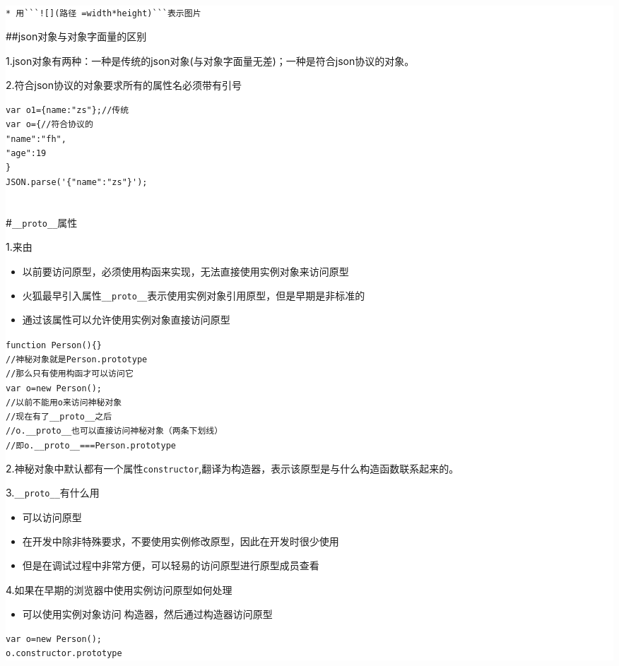     * 用```![](路径 =width*height)```表示图片
    
##json对象与对象字面量的区别

1.json对象有两种：一种是传统的json对象(与对象字面量无差)；一种是符合json协议的对象。

2.符合json协议的对象要求所有的属性名必须带有引号
  ```
  var o1={name:"zs"};//传统
  var o={//符合协议的
  "name":"fh",
  "age":19
  }
  JSON.parse('{"name":"zs"}');
  ```

#
#
#
#

#`__proto__`属性

1.来由

  * 以前要访问原型，必须使用构函来实现，无法直接使用实例对象来访问原型

  * 火狐最早引入属性`__proto__`表示使用实例对象引用原型，但是早期是非标准的

  * 通过该属性可以允许使用实例对象直接访问原型
```
function Person(){}
//神秘对象就是Person.prototype
//那么只有使用构函才可以访问它
var o=new Person();
//以前不能用o来访问神秘对象
//现在有了__proto__之后
//o.__proto__也可以直接访问神秘对象（两条下划线）
//即o.__proto__===Person.prototype

```

2.神秘对象中默认都有一个属性`constructor`,翻译为构造器，表示该原型是与什么构造函数联系起来的。

3.`__proto__`有什么用

  * 可以访问原型
  
  * 在开发中除非特殊要求，不要使用实例修改原型，因此在开发时很少使用
  
  * 但是在调试过程中非常方便，可以轻易的访问原型进行原型成员查看

4.如果在早期的浏览器中使用实例访问原型如何处理
 
  * 可以使用实例对象访问 构造器，然后通过构造器访问原型
  ```
  var o=new Person();
  o.constructor.prototype
  ```
